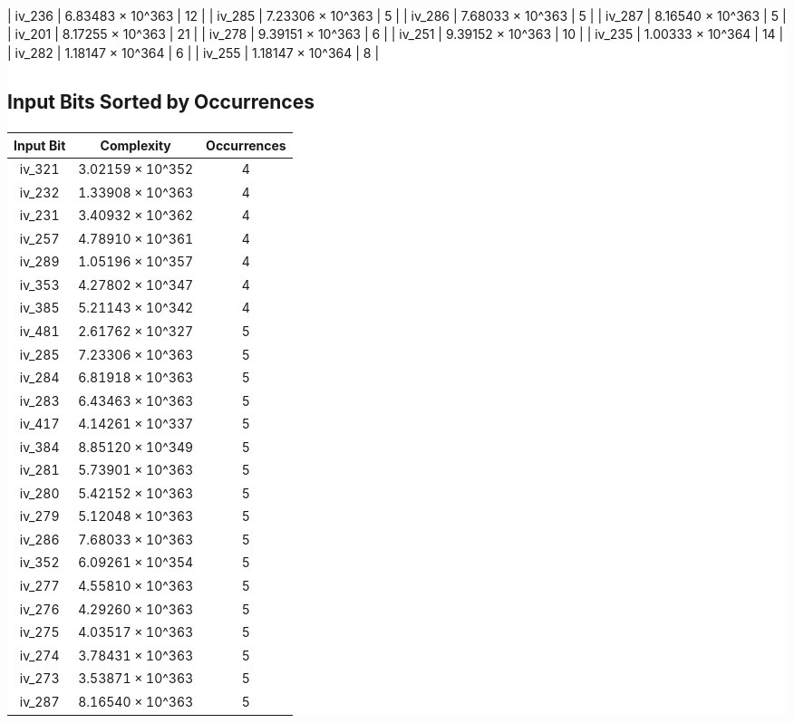 | iv_236 | 6.83483 × 10^363 | 12 |
| iv_285 | 7.23306 × 10^363 | 5 |
| iv_286 | 7.68033 × 10^363 | 5 |
| iv_287 | 8.16540 × 10^363 | 5 |
| iv_201 | 8.17255 × 10^363 | 21 |
| iv_278 | 9.39151 × 10^363 | 6 |
| iv_251 | 9.39152 × 10^363 | 10 |
| iv_235 | 1.00333 × 10^364 | 14 |
| iv_282 | 1.18147 × 10^364 | 6 |
| iv_255 | 1.18147 × 10^364 | 8 |

## Input Bits Sorted by Occurrences

| Input Bit | Complexity | Occurrences |
|:---------:|:----------:|:-----------:|
| iv_321 | 3.02159 × 10^352 | 4 |
| iv_232 | 1.33908 × 10^363 | 4 |
| iv_231 | 3.40932 × 10^362 | 4 |
| iv_257 | 4.78910 × 10^361 | 4 |
| iv_289 | 1.05196 × 10^357 | 4 |
| iv_353 | 4.27802 × 10^347 | 4 |
| iv_385 | 5.21143 × 10^342 | 4 |
| iv_481 | 2.61762 × 10^327 | 5 |
| iv_285 | 7.23306 × 10^363 | 5 |
| iv_284 | 6.81918 × 10^363 | 5 |
| iv_283 | 6.43463 × 10^363 | 5 |
| iv_417 | 4.14261 × 10^337 | 5 |
| iv_384 | 8.85120 × 10^349 | 5 |
| iv_281 | 5.73901 × 10^363 | 5 |
| iv_280 | 5.42152 × 10^363 | 5 |
| iv_279 | 5.12048 × 10^363 | 5 |
| iv_286 | 7.68033 × 10^363 | 5 |
| iv_352 | 6.09261 × 10^354 | 5 |
| iv_277 | 4.55810 × 10^363 | 5 |
| iv_276 | 4.29260 × 10^363 | 5 |
| iv_275 | 4.03517 × 10^363 | 5 |
| iv_274 | 3.78431 × 10^363 | 5 |
| iv_273 | 3.53871 × 10^363 | 5 |
| iv_287 | 8.16540 × 10^363 | 5 |